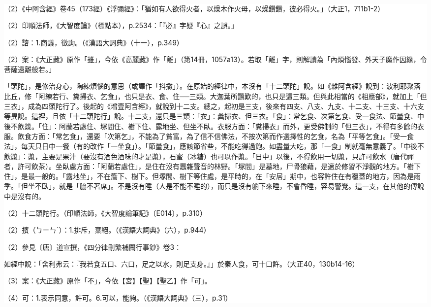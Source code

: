 [^170]: 納衣：2.即衲衣。取人棄去之布帛縫衲之僧衣。也稱百衲衣。納，通" 衲
"。（《漢語大詞典》（九），p.759）

[^171]: 十二頭陀行。（印順法師，《大智度論筆記》［E014］p.310）

[^172]: 攢＝鑽【宋】【元】【明】【聖】，〔攢〕－【聖乙】。（大正25，537d，n.7）

[^173]: 燧（ㄙㄨㄟˋ）：2.古代取火用具。木燧，按季節用不同的木料製成，鑽以取火。《論語‧陽貨》："舊穀既沒，新穀既升，鑽燧改火，期可已矣。"《資治通鑒‧隋文帝開皇二十年》："時衛士皆佩火燧。"胡三省
注："燧，取火之木也。"3.猶鑽。參見" 燧木
"。（《漢語大詞典》（七），p.264）

[^174]: 鑽＝錯【聖】，＝攢【聖乙】。（大正25，537d，n.8）

[^175]: （1）《中阿含經》卷20（81經）《念身經》：「猶人求火，以槁木為母，以燥鑽鑽。」（大正1，557a22-23）

（2）《中阿含經》卷45（173經）《浮彌經》：「猶如有人欲得火者，以燥木作火母，以燥鑽鑽，彼必得火。」（大正1，711b1-2）

[^176]: 〔正〕－【聖乙】。（大正25，537d，n.9）

[^177]: 知＝和【聖】。（大正25，537d，n.10）

[^178]: （1）《高麗藏》作「必」（第14冊，1057a4）。

（2）印順法師，《大智度論》（標點本），p.2534：「『必』字疑『心』之誤。」

[^179]: 〔不能知〕－【宋】【元】【明】【宮】。（大正25，537d，n.11）

[^180]: 更無餘處＝處無餘受【聖乙】。（大正25，537d，n.12）

[^181]: （1）諮＝證【聖乙】。（大正25，537d，n.13）

（2）諮：1.商議，徵詢。（《漢語大詞典》（十一），p.349）

[^182]: （慈）＋悲【聖】。（大正25，537d，n.14）

[^183]: 信等五善根：信根、精進根、念根、定根、慧根。

[^184]: 同能＝因緣【聖乙】。（大正25，537d，n.15）

[^185]: 因＝內【聖】。（大正25，537d，n.16）

[^186]: （1）雖＝離【宮】【聖】。（大正25，537d，n.17）

（2）案：《大正藏》原作「雖」，今依《高麗藏》作「離」（第14冊，1057a13）。若取「離」字，則解讀為「內煩惱發、外天子魔作因緣，令菩薩遠離般若。」

[^187]: 土＝生【聖乙】。（大正25，537d，n.18）

[^188]: （得）＋追【聖】，（追）＋追【石】。（大正25，537d，n.19）

[^189]: 《正觀》（6），p.178：《大智度論》卷68（大正25，537b6-8）。

[^190]: （1）印順法師，《初期大乘佛教之起源與開展》（pp.203-204）：

「頭陀」，是修治身心，陶練煩惱的意思（或譯作「抖擻」）。在原始的經律中，本沒有「十二頭陀」說。如《雜阿含經》說到：波利耶聚落比丘，修「阿練若行、糞掃衣、乞食」，也只是衣、食、住──三類。大迦葉所讚歎的，也只是這三類。但與此相當的《相應部》，就加上「但三衣」，成為四頭陀行了。後起的《增壹阿含經》，就說到十二支。總之，起初是三支，後來有四支、八支、九支、十二支、十三支、十六支等異說。這裡，且依「十二頭陀行」說。十二支，還只是三類：「衣」：糞掃衣、但三衣。「食」：常乞食、次第乞食、受一食法、節量食、中後不飲漿。「住」：阿蘭若處住、塚間住、樹下住、露地坐、但坐不臥。衣服方面：「糞掃衣」而外，更受佛制的「但三衣」，不得有多餘的衣服。飲食方面：「常乞食」，還要「次第乞」，不能為了貧富，為了信不信佛法，不按次第而作選擇性的乞食，名為「平等乞食」。「受一食法」，每天只日中一餐（有的改作「一坐食」）。「節量食」，應該節省些，不能吃得過飽。如盡量大吃，那「一食」制就毫無意義了。「中後不飲漿」：漿，主要是果汁（要沒有酒色酒味的才是漿），石蜜（冰糖）也可以作漿。「日中」以後，不得飲用一切漿，只許可飲水（唐代禪者，許可飲茶）。坐臥處方面：「阿蘭若處住」，是住在沒有囂雜聲音的林野。「塚間」是墓地，尸骨狼藉，是適於修習不淨觀的地方。「樹下住」，是最一般的。「露地坐」，不在簷下、樹下。但塚間、樹下等住處，是平時的，在「安居」期中，也容許住在有覆蓋的地方，因為是雨季。「但坐不臥」，就是「脇不著席」。不是沒有睡（人是不能不睡的），而只是沒有躺下來睡，不會昏睡，容易警覺。這一支，在其他的傳說中是沒有的。

（2）十二頭陀行。（印順法師，《大智度論筆記》〔E014〕，p.310）

[^191]: 鄙薄：3.輕視，厭棄。（《漢語大詞典》（十），p.680）

[^192]: 責＝惰【宮】，＝㥽【石】，責＝怡-台+責\]【聖乙】，聖本有傍註「㥽或」二字。（大正25，537d，n.25）

[^193]: 憂＝愛【明】。（大正25，537d，n.26）

[^194]: 斷事：決斷事情。（《漢語大詞典》（六），p.1088）

[^195]: （1）擯＝儐【宮】【聖】【聖乙】。（大正25，537d，n.27）

（2）擯（ㄅㄧㄣˋ）：1.排斥，棄絕。（《漢語大詞典》（六），p.944）

[^196]: 料＝斷【宮】【聖】【聖乙】【石】。（大正25，537d，n.28）

[^197]: 料理：2.安排，處理。3.整治，整理。（《漢語大詞典》（七），p.333）

[^198]: 處分：2.調度，指揮。3.吩咐。（《漢語大詞典》（八），p.837）

[^199]: 作：20.委派，役使。（《漢語大詞典》（一），p.1245）

[^200]: 使：1.派遣。3.役使，使喚。（《漢語大詞典》（一），p.1325）

[^201]: 妨＝好【聖乙】。（大正25，537d，n.29）

[^202]: 常＝當【聖】。（大正25，537d，n.30）

[^203]: 《正觀》（6），p.178：《大智度論》卷68（大正25，537c8-15）。

[^204]: 念＝命【石】。（大正25，537d，n.32）

[^205]: 妨＝好【聖】【聖乙】。（大正25，537d，n.33）

[^206]: 小食：原指早餐，後泛指點心、零食。（《漢語大詞典》（二），p.1613）

[^207]: 中食：2.指佛教徒於中午進齋食。（《漢語大詞典》（一），p.597）

[^208]: 損：7.降抑，克制。（《漢語大詞典》（六），p.799）

[^209]: 數數：2.屢次，常常。（《漢語大詞典》（五），p.510）

[^210]: 量＋（食法）【聖】【聖乙】。（大正25，538d，n.2）

[^211]: 〔所〕－【聖乙】。（大正25，538d，n.3）

[^212]: 穩＝隱【宮】。（大正25，536d，n.16-1）

[^213]: 〔之〕－【聖】。（大正25，538d，n.4）

[^214]: 參見南傳《長老偈》983偈。

[^215]: 〔中〕－【宮】【聖】【聖乙】。（大正25，538d，n.5）

[^216]: （1）不＝可【宮】【聖】【聖乙】，（可）＋不【石】。（大正25，538d，n.6）

（2）參見〔唐〕道宣撰，《四分律刪繁補闕行事鈔》卷3：

如經中說：「舍利弗云：『我若食五口、六口，足之以水，則足支身。』」於秦人食，可十口許。（大正40，130b14-16）

（3）案：《大正藏》原作「不」，今依【宮】【聖】【聖乙】作「可」。

（4）可：1.表示同意，許可。6.可以，能夠。（《漢語大詞典》（三），p.31）


[^1]: （大智度......八）十六字＝（大智度論卷第六十八釋魔事品第四十六訖四十七品上）二十三字【宋】【元】，＝（大智度論卷第六十八釋魔事品第四十六）十七字【明】，＝（大智度論卷第六十八釋魔事品第四十六品訖四十七品上）二十四字【宮】，＝（大智度論釋第四十五品魔事品六十八，訖第四十六品上）二十三字【聖】，＝（摩訶般若波羅蜜品第四十五覺魔七十二）十七字【聖乙】，＝（摩訶般若波羅蜜經覺魔品第四十五）十五字【石】。（大正25，533d，n.1）
[^2]: （爾時）＋慧【元】【明】。（大正25，533d，n.3）
[^3]: 留難：無端阻留，故意刁難。（《漢語大詞典》（七），p.1333）
[^4]: （1）辯＝辨【聖】【聖乙】＊。（大正25，533d，n.5）
[^5]: 《大般若波羅蜜多經》卷440〈44 魔事品〉：
[^6]: 提＝薩【明】。（大正25，533d，n.6）
[^7]: 〔說〕－【聖】。（大正25，533d，n.7）
[^8]: 卒（ㄘㄨˋ）：突然。（《漢語大詞典》（一），p.876）
[^9]: 辯＝辨【聖】【聖乙】。（大正25，533d，n.5-4）
[^10]: 《大般若波羅蜜多經》卷440〈44 魔事品〉：
[^11]: （1）案：《大正藏》作「偃𠐻」，《摩訶般若波羅蜜經》作「偃蹇」。
[^12]: 笑＝咲【聖】【聖乙】【石】。（大正25，533d，n.8）
[^13]: 輕笑：輕蔑譏笑。（《漢語大詞典》（九），p.1267）
[^14]: 《大般若波羅蜜多經》卷440〈44
[^15]: （1）輕蔑＝輕慢【宋】【宮】。（大正25，533d，n.12）
[^16]: （1）《小品般若波羅蜜經》卷5〈11
[^17]: 《大般若波羅蜜多經》卷440〈44 魔事品〉：
[^18]: 《大般若波羅蜜多經》卷440〈44 魔事品〉：
[^19]: 受＝授【明】。（大正25，533d，n.16）
[^20]: 受＝授【元】【明】＊，【聖】【聖乙】【石】。（大正25，533d，n.18）
[^21]: 《大般若波羅蜜多經》卷440〈44 魔事品〉：
[^22]: 受＝授【元】【明】＊，【聖】【聖乙】【石】。（大正25，533d，n.18-1）
[^23]: （1）却：同" 卻 "。（《漢語大字典》（一），p.313）
[^24]: （1）甫＝轉【聖乙】。（大正25，533d，n.22）
[^25]: 《大般若波羅蜜多經》卷440〈44 魔事品〉：
[^26]: 釋厚觀、郭忠生合編，〈《大智度論》之本文相互索引〉，《正觀》（6），p.177：《大智度論》卷67〈45
[^27]: ┌非眾生法──飢渴寒熱等
[^28]: （1）沮＝爼【聖】【聖乙】。（大正25，533d，n.26）
[^29]: 沮壞：毀壞，敗壞，破壞。（《漢語大詞典》（五），p.1072）
[^30]: 槌壓＝推壓【宋】【元】【明】，＝推押【宮】【聖】【聖乙】。（大正25，533d，n.27）
[^31]: 賊＋（者）【聖】。（大正25，533d，n.31）
[^32]: 《正觀》（6），p.178：《大智度論》卷68（大正25，533c15-18）。
[^33]: （1）《大智度論》卷7〈1
[^34]: （1）［隋］吉藏，《維摩經義疏》卷6〈11
[^35]: 想＝相【聖】。（大正25，533d，n.34）
[^36]: 《大智度論》卷36〈3 習相應品〉：
[^37]: 相＝想【聖乙】。（大正25，533d，n.35）
[^38]: （1）斷＝熱【元】，明註曰「斷」，南藏作「熱」。（大正25，534d，n.1）
[^39]: 雖＝唯【元】【明】【聖乙】。（大正25，534d，n.2）
[^40]: 雜＝離【聖乙】。（大正25，534d，n.4）
[^41]: 免＝勉【聖乙】【石】。（大正25，534d，n.5）
[^42]: 已＝以【聖乙】【石】。（大正25，534d，n.6）
[^43]: 參見《大智度論》卷56〈30 顧視品〉（大正25，458b10-c8）、卷40〈4
[^44]: 三魔指五眾魔、煩惱魔和天魔。
[^45]: 《正觀》（6），p.178：此項應是呼應《大智度論》卷68（大正25，533c7-9）所說：「佛上說菩薩功德，所謂諸佛、菩薩、諸天所護，而未說怨賊相。以佛憐愍故，先雖略說；今須菩提請，佛廣說留難事。」
[^46]: 惟：1.思考，思念。（《漢語大詞典》（七），p.598）
[^47]: 串（ㄍㄨㄢˋ）：1.習慣。《荀子‧大略》："國法禁拾遺，惡民之串以無分得也。"楊倞
[^48]: 〔見〕－【宋】【元】【明】【宮】。（大正25，534d，n.12）
[^49]: 佛問壽命阿難三不答。（印順法師，《大智度論筆記》［H027］p.421）
[^50]: 久＋（久）【聖】【石】。（大正25，534d，n.13）
[^51]: 《長阿含經》卷2（2經）《遊行經》：
[^52]: 自恣：放縱自己，不受約束。（《漢語大詞典》（八），p.1324）
[^53]: 逸馬：奔逃的馬。（《漢語大詞典》（十），p.1006）
[^54]: 漲＝長【宮】【聖】【聖乙】【石】。（大正25，534d，n.17）
[^55]: 渾雜：混雜，混合攙雜。（《漢語大詞典》（五），p.1525）
[^56]: 〔心〕－【宋】【元】【明】【宮】。（大正25，534d，n.18）
[^57]: 案：《大正藏》原缺「若」字，今依《高麗藏》補上「若」（第14冊，1052c8）。
[^58]: 〔波羅蜜〕－【宋】【元】【明】【宮】【聖】。（大正25，534d，n.19）
[^59]: （復）＋作【聖】。（大正25，534d，n.20）
[^60]: 《正觀》（6），p.178：參見《大智度論》卷68（大正25，534b12-18）。經文先說到書寫經卷的魔事，再說到受持、讀、誦等的魔事。
[^61]: 〔持〕－【宋】【元】【明】【宮】。（大正25，534d，n.22）。
[^62]: 〔無相輕賤〕－【聖】【石】。（大正25，534d，n.24）
[^63]: 賤＋（以是故無）【宋】【元】【明】【宮】【聖乙】。（大正25，534d，n.25）
[^64]: 〔諸〕－【宋】【元】【明】【宮】。（大正25，534d，n.26）
[^65]: （夫）＋人【聖乙】【石】。（大正25，534d，n.27）
[^66]: 般若有味無味。（印順法師，《大智度論筆記》［E020］p.318）
[^67]: 〔不〕－【聖乙】。（大正25，534d，n.28）
[^68]: 〔薄〕－【宋】【元】【明】【宮】【聖乙】【石】。（大正25，534d，n.29）
[^69]: 參見《大智度論》卷71〈52 善知識品〉：
[^70]: 以＋（故）【石】。（大正25，534d，n.30）
[^71]: 受＝授【元】【明】＊，【聖】【聖乙】【石】。（大正25，533d，n.18-2）
[^72]: 仙人＝化人【聖】【聖乙】。（大正25，534d，n.32）
[^73]: 聖本有傍註「補或本」三字。（大正25，534d，n.36）
[^74]: 〔捨〕－【宋】【元】【明】【宮】。（大正25，535d，n.2）
[^75]: 所＝取【聖】。（大正25，534d，n.37）
[^76]: 〔經〕－【宋】【元】【明】【宮】。（大正25，534d，n.38）
[^77]: 學般若時，即學世出世法。（印順法師，《大智度論筆記》［E020］p.319）
[^78]: 《大般若波羅蜜多經》卷440〈44 魔事品〉：
[^79]: 〔從〕－【石】。（大正25，535d，n.1）
[^80]: 作務：勞作，服役。（《漢語大詞典》（一），p.1254）
[^81]: 〔捨〕－【宋】【元】【明】【宮】。（大正25，535d，n.2）
[^82]: 《大般若波羅蜜多經》卷440〈44
[^83]: （1）跡：亦作"蹟"。（《漢語大詞典》（十），p.480）
[^84]: 黠（ㄒㄧㄚˊ）：1.聰慧，機敏。（《漢語大詞典》（十二），p.1363）
[^85]: 見已反＝水【聖】，聖本有傍註「反或本」三字，〔見已〕－【宋】【元】【明】【宮】【聖乙】【石】。（大正25，535d，n.4）
[^86]: 道＋（者）【聖乙】【石】。（大正25，535d，n.5）
[^87]: （諸）＋菩薩【聖乙】。（大正25，535d，n.6）
[^88]: 匠＋（若工匠）【石】。（大正25，535d，n.8）
[^89]: 〔元〕念常，《佛祖歷代通載》卷1：「城中有帝釋殿曰最勝處，亦曰殊勝殿，其狀四方，高四百由旬半，面各二百五十由旬，周千由旬。」（大正49，485c1-4）
[^90]: 揆（ㄎㄨㄟˊ）：1.度量，揣度。（《漢語大詞典》（六），p.782）
[^91]: 《一切經音義》卷9：「揆則（集癸反。《詩》云：揆之以日。《傳》曰：揆，度也；謂度量軌法也）。」（大正54，360a1）
[^92]: 〔陳〕真諦譯，《佛說立世阿毘曇論》卷5〈19 日月行品〉：
[^93]: 《大般若波羅蜜多經》卷440〈44
[^94]: 取＝於【宋】【元】【明】【宮】【聖】。（大正25，535d，n.10）
[^95]: 〔作〕－【宋】【元】【明】【宮】【聖】【聖乙】。（大正25，535d，n.11）
[^96]: 為＝亦【聖乙】【石】。（大正25，535d，n.12）
[^97]: 稗（ㄅㄞˋ）：3.壞敗，不良。《漢語大詞典》（八），p.100）
[^98]: （1）《放光般若經》卷10〈47 覺魔品〉：
[^99]: 《大般若波羅蜜多經》卷440〈44 魔事品〉：
[^100]: 價＝賈【聖乙】。（大正25，535d，n.14）
[^101]: （1）比：10.等同。（《漢語大詞典》（五），p.258）
[^102]: 求＝緣【聖乙】。（大正25，535d，n.15）
[^103]: 〔是〕－【宋】【元】【明】【宮】。（大正25，535d，n.16）
[^104]: 說＋（無示）【元】【明】。（大正25，535d，n.17）
[^105]: 義＝議【聖乙】。（大正25，535d，n.18）
[^106]: （法）＋相【宋】【元】【明】，相＝法【宮】【聖】。（大正25，535d，n.19）
[^107]: 《大般若波羅蜜多經》卷440〈44
[^108]: 故＝法【宋】【宮】。（大正25，535d，n.20）
[^109]: 性＝法【聖乙】【石】。（大正25，535d，n.21）
[^110]: 書＝盡【聖乙】。（大正25，535d，n.22）
[^111]: （1）《放光般若經》〈47 覺魔品〉卷10：
[^112]: 〔文〕－【宋】【宮】【聖乙】。（大正25，535d，n.23）
[^113]: （成）＋是【聖乙】【石】。（大正25，535d，n.24）
[^114]: （文）＋字【聖】。（大正25，535d，n.25）
[^115]: 亦是＝是亦【聖】【聖乙】【石】。（大正25，535d，n.26）
[^116]: 梨＝離【聖】。（大正25，535d，n.27）
[^117]: （1）《放光般若經》卷10〈47 覺魔品〉：
[^118]: 〔若〕－【宋】【宮】【聖】，若＝起【聖乙】。（大正25，535d，n.28）
[^119]: 〔起〕－【聖乙】【石】。（大正25，535d，n.29）
[^120]: 旃＝栴【聖乙】。（大正25，535d，n.30）
[^121]: （1）《翻梵語》卷3：「旃陀羅，舊譯曰：又云旃荼羅，謂瞋，亦云惡。持律者云下賤惡人。聲論者云外國音，應云旃陀羅，翻為惡人。旃陀羅，謂是屠殺惡人，加此屠肉五兵等類。」（大正54，1006b29-c3）
[^122]: （持）＋讀【聖乙】【石】。（大正25，535d，n.31）
[^123]: 〔菩薩〕－【宋】【元】【明】【宮】。（大正25，535d，n.32）
[^124]: 《大般若波羅蜜多經》卷440〈44
[^125]: （所）＋所【聖乙】。（大正25，535d，n.33）
[^126]: 受＋（持）【元】【明】【聖】。（大正25，535d，n.34）
[^127]: 〔誦〕－【宋】【宮】。（大正25，535d，n.35）
[^128]: 愛＝受【聖】。（大正25，535d，n.36）
[^129]: 《大般若波羅蜜多經》卷440〈44
[^130]: 方便＋（力）【元】【明】【聖】【聖乙】。（大正25，536d，n.1）
[^131]: 《大般若波羅蜜多經》卷440〈44
[^132]: 法＝師僧【宋】【元】【明】【宮】，（師僧）＋法【聖】。（大正25，536d，n.2）
[^133]: 〔於〕－【宋】【元】【明】【宮】【聖】。（大正25，536d，n.3）
[^134]: （1）參見印順法師，《說一切有部為主的論書與論師之研究》，p.121：
[^135]: （1）參見印順法師，《永光集》，p.76：
[^136]: 本生：三藏中本生。（印順法師，《大智度論筆記》［H013］p.404）
[^137]: 堅＝經【聖】。（大正25，536d，n.4）
[^138]: 般若是三藏本。（印順法師，《大智度論筆記》［E014］p.310）
[^139]: 是＋（故）【宋】【元】【明】【宮】。（大正25，536d，n.5）
[^140]: 三乘共法，從大乘邊望之實是不共，三句相應故＝通別義據此當責。（印順法師，《大智度論筆記》［E020］p.319）
[^141]: 狗＝狛【聖乙】。（大正25，536d，n.6）
[^142]: 〔當〕－【宋】【元】【明】【宮】。（大正25，536d，n.8）
[^143]: 令＝今【宋】【元】【明】。（大正25，536d，n.9）
[^144]: 〔王〕－【聖乙】。（大正25，536d，n.10）
[^145]: 及＝乃【聖乙】。（大正25，536d，n.11）
[^146]: 說法之相。（印順法師，《大智度論筆記》［E020］p.319）
[^147]: 染＝深【宮】。（大正25，536d，n.13）
[^148]: 取＋（相）【聖乙】。（大正25，536d，n.14）
[^149]: （1）般若與畢竟空同異［有同有異］。（印順法師，《大智度論筆記》〔E014〕p.310）
[^150]: 穩＝隱【宮】。（大正25，536d，n.16）
[^151]: 疾病＝病疾【聖】【聖乙】【石】。（大正25，536d，n.18）
[^152]: （1）詣＝諸【聖乙】。（大正25，536d，n.19）
[^153]: 眾＋（女）【宋】【元】【明】【宮】【聖】【聖乙】。（大正25，536d，n.20）
[^154]: 愛＝受【宋】【宮】【聖】。（大正25，536d，n.22）
[^155]: 或＝感【聖乙】。（大正25，536d，n.23）
[^156]: 受＝愛【石】。（大正25，536d，n.24）
[^157]: 熱＝然【宋】【元】【明】【宮】。（大正25，536d，n.26）
[^158]: 〔好〕－【宋】【元】【明】【宮】。（大正25，536d，n.27）
[^159]: 苦＝若【宮】。（大正25，536d，n.28）
[^160]: （1）酥＝蘇【宮】【聖】【聖乙】。（大正25，536d，n.29）
[^161]: 勢＝熱【宮】【聖】【聖乙】。（大正25，536d，n.30）
[^162]: 卷第六十八終【石】，道＋（釋第四十五品竟）【聖乙】【石】，竟＋（大智度經論卷第六十八）【石】。（大正25，536d，n.31）
[^163]: 合＝含【元】。（大正25，537d，n.2）
[^164]: 七＋（上）【宋】【元】，七＋（之上（經作兩不和合過品））【明】。（大正25，537d，n.3）
[^165]: 卷第六十九首【石】，〔大智度論〕－【明】，（大智......七）十四字＝（大智度論釋第四十七品上兩過品）十四字【宮】，（大智度論釋第四十六品上兩不和合品）十六字【聖】，（摩訶般若波羅蜜不和合品第四十六）十五字【聖乙】，（摩訶般若波羅蜜品第四十六卷六十九兩不和合品）二十一字【石】。（大正25，537d，n.1）
[^166]: 〔為〕－【宋】【元】【明】【宮】。（大正25，537d，n.4）
[^167]: 為＝菩薩【聖乙】。（大正25，537d，n.5）
[^168]: 資生：1.賴以生長，賴以為生。3.指經濟。（《漢語大詞典》（十），p.201）
[^169]: （持）＋般【聖乙】。（大正25，537d，n.6）
[^217]: 食＝貪【聖乙】。（大正25，538d，n.7）
[^218]: 心＋（生）【宋】【元】【明】【宮】【聖】【聖乙】【石】。（大正25，538d，n.8）
[^219]: 〔轡〕－【宮】【聖】【聖乙】【石】。（大正25，538d，n.9）
[^220]: （1）勒：1.帶嚼子的馬絡頭。2.拉緊韁繩以止住牲口。（《漢語大詞典》（二），p.796）
[^221]: 噉草＝嚴菓【聖】，＝嚴草【聖乙】。（大正25，538d，n.10）
[^222]: 路＝略【聖乙】。（大正25，538d，n.11）
[^223]: 〔不〕－【宋】【元】【明】【宮】【聖】【聖乙】【石】。（大正25，538d，n.13）
[^224]: 噉草＝嚴菓【聖】，＝嚴草【聖乙】。（大正25，538d，n.10-1）
[^225]: （初）＋門【元】【明】。（大正25，538d，n.14）
[^226]: （1）藉＝𧂐【聖】。（大正25，538d，n.15）
[^227]: 《大正藏》原作「嗅」，今依《高麗藏》作「臭」（第14冊，1057c21）。
[^228]: （1）相＝想【宋】【元】【明】【宮】。（大正25，538d，n.16）
[^229]: 〔能作〕－【宋】【元】【明】【宮】。（大正25，538d，n.17）
[^230]: 道＝著【聖】。（大正25，538d，n.18）
[^231]: 蔭＝陰【聖乙】。（大正25，538d，n.19）
[^232]: （1）者＝著【聖】。（大正25，538d，n.20）
[^233]: 露＝路【石】。（大正25，538d，n.21）
[^234]: 蟲＝虫【宋】【宮】【聖乙】。（大正25，538d，n.22）
[^235]: 脫＝服【聖】。（大正25，538d，n.23）
[^236]: 伺：1.窺伺，窺探，觀察。"2.守候，等待。（《漢語大詞典》（一），p.1283）
[^237]: 伺便：等待合適的時機。（《漢語大詞典》（一），p.1284）
[^238]: 〔第〕－【聖】。（大正25，538d，n.24）
[^239]: 趣：7.通"取"。僅僅。（《漢語大詞典》（九），p.1142）
[^240]: 蓋＝善【聖】，聖本有傍註「蓋或本」三字。（大正25，538d，n.25）
[^241]: 〔但〕－【宋】【宮】。（大正25，538d，n.26）
[^242]: 〔法〕－【宋】【元】【明】【宮】。（大正25，538d，n.27）
[^243]: 佛意。（印順法師，《大智度論筆記》［E003］p.290）
[^244]: 陀＝隨【聖乙】。（大正25，538d，n.28）
[^245]: 我＝或【聖乙】。（大正25，538d，n.29）
[^246]: 棄＝疾【聖乙】。（大正25，538d，n.30）
[^247]: 〔古〕－【聖乙】。（大正25，538d，n.31）
[^248]: （1）《長阿含經》卷8（9經）《眾集經》：「復有四法，謂四賢聖族。於是，比丘衣服知足......亦能教人成辦此事，是為第一知足住賢聖族。......飯食、牀臥具、病瘦醫藥，皆悉知足，亦復如是。」（大正1，51a1-8）
[^249]: 〔是〕－【聖乙】【石】。（大正25，538d，n.32）
[^250]: 佛法智慧為本。（印順法師，《大智度論筆記》〔E020〕p.319）
[^251]: 隨道＝道首【聖】【聖乙】。（大正25，538d，n.33）